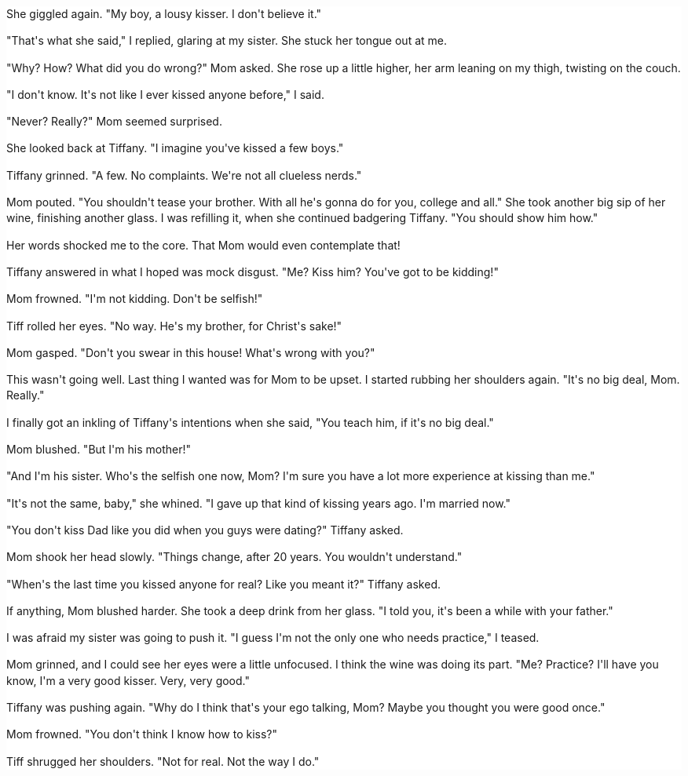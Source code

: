 She giggled again. "My boy, a lousy kisser. I don't believe it." 

"That's what she said," I replied, glaring at my sister. She stuck her tongue out at me. 

"Why? How? What did you do wrong?" Mom asked. She rose up a little higher, her arm leaning on my thigh, twisting on the couch. 

"I don't know. It's not like I ever kissed anyone before," I said. 

"Never? Really?" Mom seemed surprised. 

She looked back at Tiffany. "I imagine you've kissed a few boys." 

Tiffany grinned. "A few. No complaints. We're not all clueless nerds." 

Mom pouted. "You shouldn't tease your brother. With all he's gonna do for you, college and all." She took another big sip of her wine, finishing another glass. I was refilling it, when she continued badgering Tiffany. "You should show him how." 

Her words shocked me to the core. That Mom would even contemplate that! 

Tiffany answered in what I hoped was mock disgust. "Me? Kiss him? You've got to be kidding!" 

Mom frowned. "I'm not kidding. Don't be selfish!" 

Tiff rolled her eyes. "No way. He's my brother, for Christ's sake!" 

Mom gasped. "Don't you swear in this house! What's wrong with you?" 

This wasn't going well. Last thing I wanted was for Mom to be upset. I started rubbing her shoulders again. "It's no big deal, Mom. Really." 

I finally got an inkling of Tiffany's intentions when she said, "You teach him, if it's no big deal." 

Mom blushed. "But I'm his mother!" 

"And I'm his sister. Who's the selfish one now, Mom? I'm sure you have a lot more experience at kissing than me." 

"It's not the same, baby," she whined. "I gave up that kind of kissing years ago. I'm married now." 

"You don't kiss Dad like you did when you guys were dating?" Tiffany asked. 

Mom shook her head slowly. "Things change, after 20 years. You wouldn't understand." 

"When's the last time you kissed anyone for real? Like you meant it?" Tiffany asked. 

If anything, Mom blushed harder. She took a deep drink from her glass. "I told you, it's been a while with your father." 

I was afraid my sister was going to push it. "I guess I'm not the only one who needs practice," I teased. 

Mom grinned, and I could see her eyes were a little unfocused. I think the wine was doing its part. "Me? Practice? I'll have you know, I'm a very good kisser. Very, very good." 

Tiffany was pushing again. "Why do I think that's your ego talking, Mom? Maybe you thought you were good once." 

Mom frowned. "You don't think I know how to kiss?" 

Tiff shrugged her shoulders. "Not for real. Not the way I do." 
